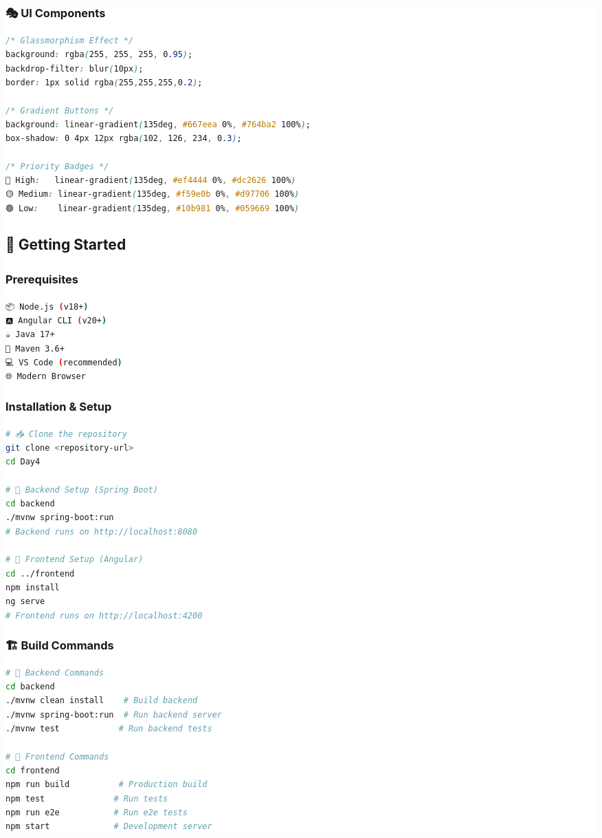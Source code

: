 ### 🎭 UI Components
```css
/* Glassmorphism Effect */
background: rgba(255, 255, 255, 0.95);
backdrop-filter: blur(10px);
border: 1px solid rgba(255,255,255,0.2);

/* Gradient Buttons */
background: linear-gradient(135deg, #667eea 0%, #764ba2 100%);
box-shadow: 0 4px 12px rgba(102, 126, 234, 0.3);

/* Priority Badges */
🔴 High:   linear-gradient(135deg, #ef4444 0%, #dc2626 100%)
🟡 Medium: linear-gradient(135deg, #f59e0b 0%, #d97706 100%)
🟢 Low:    linear-gradient(135deg, #10b981 0%, #059669 100%)
```

## 🚀 Getting Started

### Prerequisites
```bash
📦 Node.js (v18+)
🅰️ Angular CLI (v20+)
☕ Java 17+
🔧 Maven 3.6+
💻 VS Code (recommended)
🌐 Modern Browser
```

### Installation & Setup
```bash
# 📥 Clone the repository
git clone <repository-url>
cd Day4

# 🔧 Backend Setup (Spring Boot)
cd backend
./mvnw spring-boot:run
# Backend runs on http://localhost:8080

# 🎨 Frontend Setup (Angular)
cd ../frontend
npm install
ng serve
# Frontend runs on http://localhost:4200
```

### 🏗️ Build Commands
```bash
# 🔧 Backend Commands
cd backend
./mvnw clean install    # Build backend
./mvnw spring-boot:run  # Run backend server
./mvnw test            # Run backend tests

# 🎨 Frontend Commands  
cd frontend
npm run build          # Production build
npm test              # Run tests
npm run e2e           # Run e2e tests
npm start             # Development server
```
